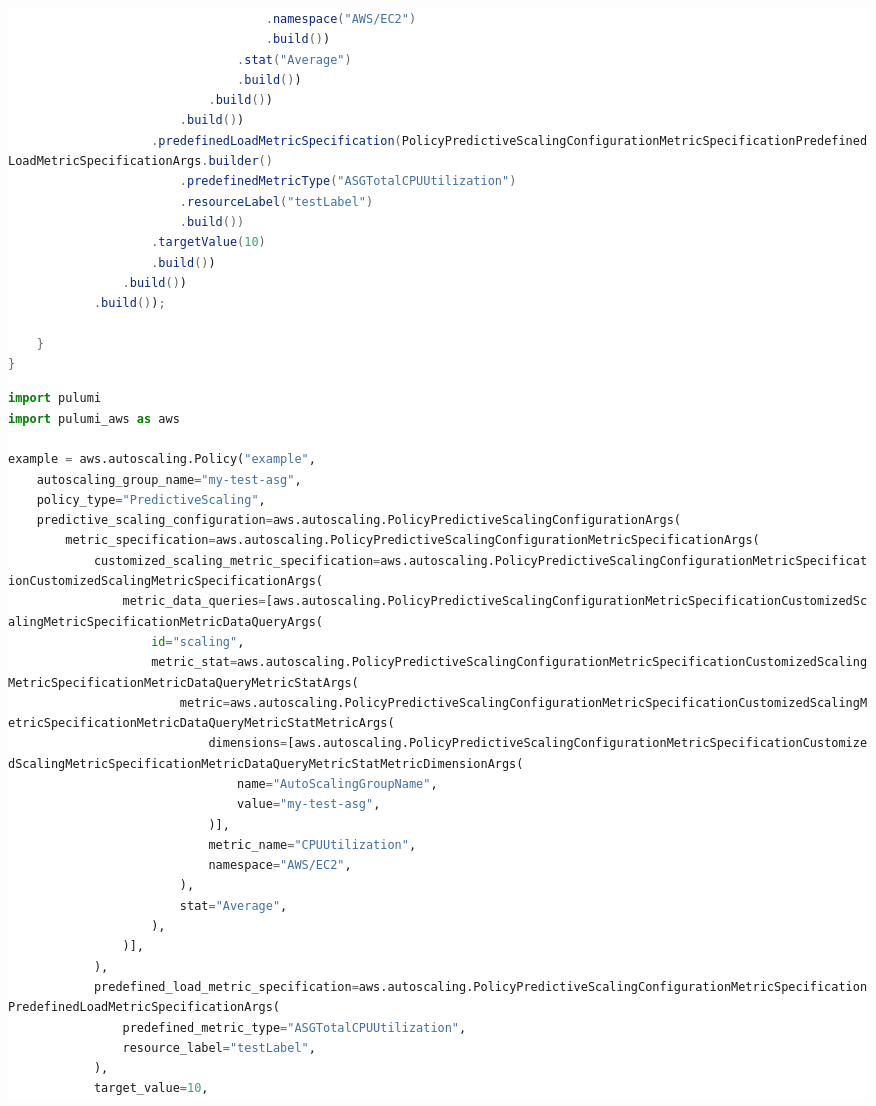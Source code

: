 ```java
                                    .namespace("AWS/EC2")
                                    .build())
                                .stat("Average")
                                .build())
                            .build())
                        .build())
                    .predefinedLoadMetricSpecification(PolicyPredictiveScalingConfigurationMetricSpecificationPredefinedLoadMetricSpecificationArgs.builder()
                        .predefinedMetricType("ASGTotalCPUUtilization")
                        .resourceLabel("testLabel")
                        .build())
                    .targetValue(10)
                    .build())
                .build())
            .build());

    }
}
```


</pulumi-choosable>
</div>


<div>
<pulumi-choosable type="language" values="python">

```python
import pulumi
import pulumi_aws as aws

example = aws.autoscaling.Policy("example",
    autoscaling_group_name="my-test-asg",
    policy_type="PredictiveScaling",
    predictive_scaling_configuration=aws.autoscaling.PolicyPredictiveScalingConfigurationArgs(
        metric_specification=aws.autoscaling.PolicyPredictiveScalingConfigurationMetricSpecificationArgs(
            customized_scaling_metric_specification=aws.autoscaling.PolicyPredictiveScalingConfigurationMetricSpecificationCustomizedScalingMetricSpecificationArgs(
                metric_data_queries=[aws.autoscaling.PolicyPredictiveScalingConfigurationMetricSpecificationCustomizedScalingMetricSpecificationMetricDataQueryArgs(
                    id="scaling",
                    metric_stat=aws.autoscaling.PolicyPredictiveScalingConfigurationMetricSpecificationCustomizedScalingMetricSpecificationMetricDataQueryMetricStatArgs(
                        metric=aws.autoscaling.PolicyPredictiveScalingConfigurationMetricSpecificationCustomizedScalingMetricSpecificationMetricDataQueryMetricStatMetricArgs(
                            dimensions=[aws.autoscaling.PolicyPredictiveScalingConfigurationMetricSpecificationCustomizedScalingMetricSpecificationMetricDataQueryMetricStatMetricDimensionArgs(
                                name="AutoScalingGroupName",
                                value="my-test-asg",
                            )],
                            metric_name="CPUUtilization",
                            namespace="AWS/EC2",
                        ),
                        stat="Average",
                    ),
                )],
            ),
            predefined_load_metric_specification=aws.autoscaling.PolicyPredictiveScalingConfigurationMetricSpecificationPredefinedLoadMetricSpecificationArgs(
                predefined_metric_type="ASGTotalCPUUtilization",
                resource_label="testLabel",
            ),
            target_value=10,
```